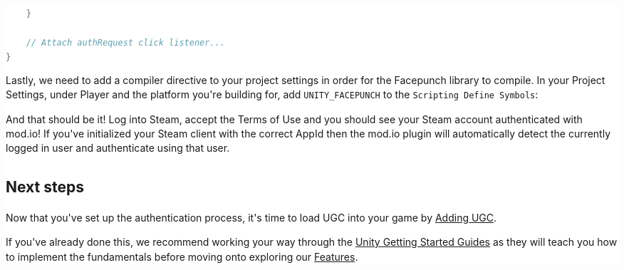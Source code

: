```csharp
    }
    
    // Attach authRequest click listener...
}
```

Lastly, we need to add a compiler directive to your project settings in order for the Facepunch library to compile. In your Project Settings, under Player and the platform you're building for, add `UNITY_FACEPUNCH` to the `Scripting Define Symbols`:

And that should be it! Log into Steam, accept the Terms of Use and you should see your Steam account authenticated with mod.io! If you've initialized your Steam client with the correct AppId then the mod.io plugin will automatically detect the currently logged in user and authenticate using that user.

## Next steps

Now that you've set up the authentication process, it's time to load UGC into your game by [Adding UGC](/unity/adding-ugc).

If you've already done this, we recommend working your way through the [Unity Getting Started Guides](/unity#unity-engine-core-plugin-guides) as they will teach you how to implement the fundamentals before moving onto exploring our [Features](https://docs.mod.io/features).